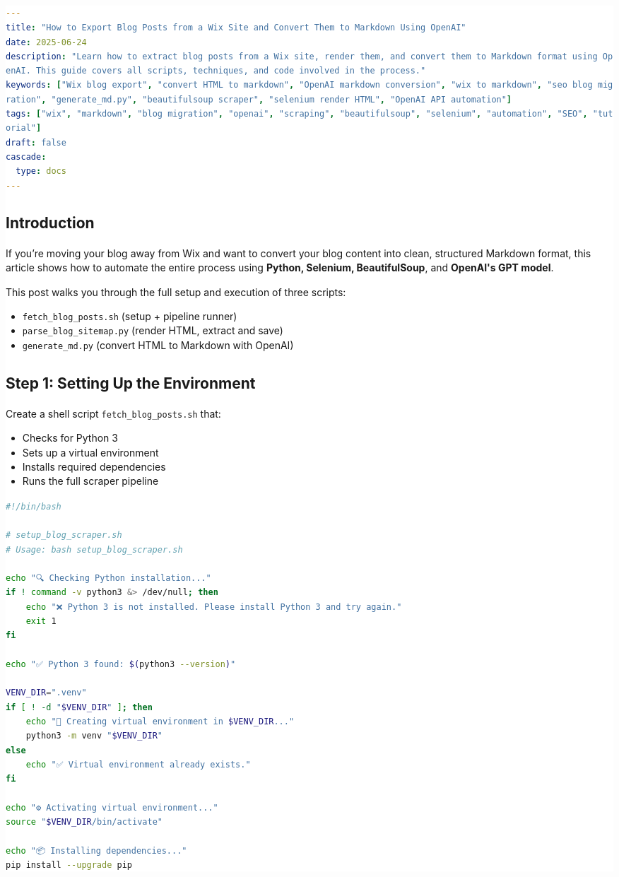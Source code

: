```yaml
---
title: "How to Export Blog Posts from a Wix Site and Convert Them to Markdown Using OpenAI"
date: 2025-06-24
description: "Learn how to extract blog posts from a Wix site, render them, and convert them to Markdown format using OpenAI. This guide covers all scripts, techniques, and code involved in the process."
keywords: ["Wix blog export", "convert HTML to markdown", "OpenAI markdown conversion", "wix to markdown", "seo blog migration", "generate_md.py", "beautifulsoup scraper", "selenium render HTML", "OpenAI API automation"]
tags: ["wix", "markdown", "blog migration", "openai", "scraping", "beautifulsoup", "selenium", "automation", "SEO", "tutorial"]
draft: false
cascade:
  type: docs
---
```


## Introduction

If you’re moving your blog away from Wix and want to convert your blog content into clean, structured Markdown format, this article shows how to automate the entire process using **Python, Selenium, BeautifulSoup**, and **OpenAI's GPT model**.

This post walks you through the full setup and execution of three scripts:
- `fetch_blog_posts.sh` (setup + pipeline runner)
- `parse_blog_sitemap.py` (render HTML, extract and save)
- `generate_md.py` (convert HTML to Markdown with OpenAI)

## Step 1: Setting Up the Environment

Create a shell script `fetch_blog_posts.sh` that:
- Checks for Python 3
- Sets up a virtual environment
- Installs required dependencies
- Runs the full scraper pipeline

```bash
#!/bin/bash

# setup_blog_scraper.sh
# Usage: bash setup_blog_scraper.sh

echo "🔍 Checking Python installation..."
if ! command -v python3 &> /dev/null; then
    echo "❌ Python 3 is not installed. Please install Python 3 and try again."
    exit 1
fi

echo "✅ Python 3 found: $(python3 --version)"

VENV_DIR=".venv"
if [ ! -d "$VENV_DIR" ]; then
    echo "📁 Creating virtual environment in $VENV_DIR..."
    python3 -m venv "$VENV_DIR"
else
    echo "✅ Virtual environment already exists."
fi

echo "⚙️ Activating virtual environment..."
source "$VENV_DIR/bin/activate"

echo "📦 Installing dependencies..."
pip install --upgrade pip
```